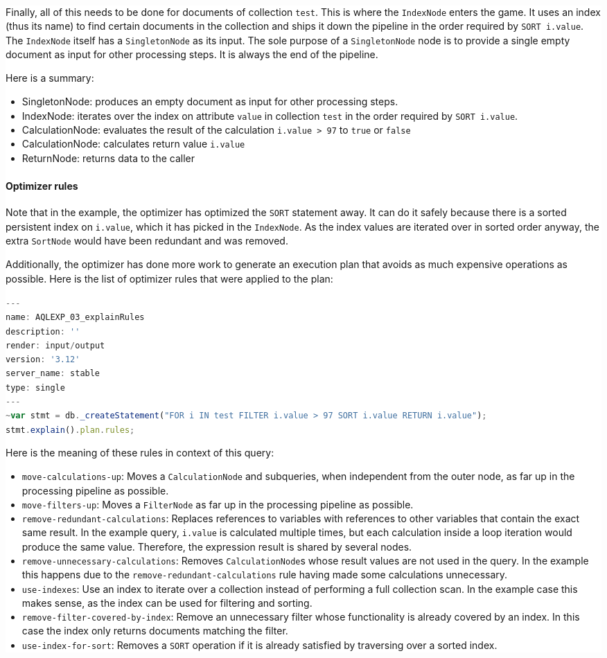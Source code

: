 Finally, all of this needs to be done for documents of collection `test`. This is
where the `IndexNode` enters the game. It uses an index (thus its name)
to find certain documents in the collection and ships it down the pipeline in the
order required by `SORT i.value`. The `IndexNode` itself has a `SingletonNode`
as its input. The sole purpose of a `SingletonNode` node is to provide a single empty
document as input for other processing steps. It is always the end of the pipeline.

Here is a summary:
- SingletonNode: produces an empty document as input for other processing steps.
- IndexNode: iterates over the index on attribute `value` in collection `test`
  in the order required by `SORT i.value`.
- CalculationNode: evaluates the result of the calculation `i.value > 97` to `true` or `false`
- CalculationNode: calculates return value `i.value`
- ReturnNode: returns data to the caller

#### Optimizer rules

Note that in the example, the optimizer has optimized the `SORT` statement away.
It can do it safely because there is a sorted persistent index on `i.value`, which it has
picked in the `IndexNode`. As the index values are iterated over in sorted order
anyway, the extra `SortNode` would have been redundant and was removed.

Additionally, the optimizer has done more work to generate an execution plan that
avoids as much expensive operations as possible. Here is the list of optimizer rules
that were applied to the plan:

```js
---
name: AQLEXP_03_explainRules
description: ''
render: input/output
version: '3.12'
server_name: stable
type: single
---
~var stmt = db._createStatement("FOR i IN test FILTER i.value > 97 SORT i.value RETURN i.value");
stmt.explain().plan.rules;
```

Here is the meaning of these rules in context of this query:
- `move-calculations-up`: Moves a `CalculationNode` and subqueries, when independent from the outer node, 
   as far up in the processing pipeline as possible.
- `move-filters-up`: Moves a `FilterNode` as far up in the processing pipeline as
  possible.
- `remove-redundant-calculations`: Replaces references to variables with references to
  other variables that contain the exact same result. In the example query, `i.value`
  is calculated multiple times, but each calculation inside a loop iteration would
  produce the same value. Therefore, the expression result is shared by several nodes.
- `remove-unnecessary-calculations`: Removes `CalculationNode`s whose result values are
  not used in the query. In the example this happens due to the `remove-redundant-calculations`
  rule having made some calculations unnecessary.
- `use-indexes`: Use an index to iterate over a collection instead of performing a
  full collection scan. In the example case this makes sense, as the index can be
  used for filtering and sorting.
- `remove-filter-covered-by-index`: Remove an unnecessary filter whose functionality
  is already covered by an index. In this case the index only returns documents 
  matching the filter.
- `use-index-for-sort`: Removes a `SORT` operation if it is already satisfied by
  traversing over a sorted index.
